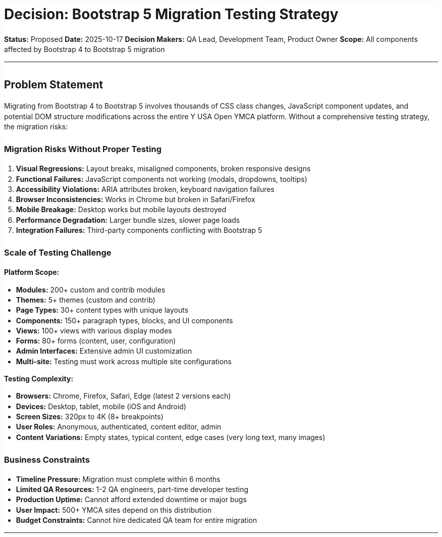 # Decision: Bootstrap 5 Migration Testing Strategy

**Status:** Proposed
**Date:** 2025-10-17
**Decision Makers:** QA Lead, Development Team, Product Owner
**Scope:** All components affected by Bootstrap 4 to Bootstrap 5 migration

---

## Problem Statement

Migrating from Bootstrap 4 to Bootstrap 5 involves thousands of CSS class changes, JavaScript component updates, and potential DOM structure modifications across the entire Y USA Open YMCA platform. Without a comprehensive testing strategy, the migration risks:

### Migration Risks Without Proper Testing

1. **Visual Regressions:** Layout breaks, misaligned components, broken responsive designs
2. **Functional Failures:** JavaScript components not working (modals, dropdowns, tooltips)
3. **Accessibility Violations:** ARIA attributes broken, keyboard navigation failures
4. **Browser Inconsistencies:** Works in Chrome but broken in Safari/Firefox
5. **Mobile Breakage:** Desktop works but mobile layouts destroyed
6. **Performance Degradation:** Larger bundle sizes, slower page loads
7. **Integration Failures:** Third-party components conflicting with Bootstrap 5

### Scale of Testing Challenge

**Platform Scope:**
- **Modules:** 200+ custom and contrib modules
- **Themes:** 5+ themes (custom and contrib)
- **Page Types:** 30+ content types with unique layouts
- **Components:** 150+ paragraph types, blocks, and UI components
- **Views:** 100+ views with various display modes
- **Forms:** 80+ forms (content, user, configuration)
- **Admin Interfaces:** Extensive admin UI customization
- **Multi-site:** Testing must work across multiple site configurations

**Testing Complexity:**
- **Browsers:** Chrome, Firefox, Safari, Edge (latest 2 versions each)
- **Devices:** Desktop, tablet, mobile (iOS and Android)
- **Screen Sizes:** 320px to 4K (8+ breakpoints)
- **User Roles:** Anonymous, authenticated, content editor, admin
- **Content Variations:** Empty states, typical content, edge cases (very long text, many images)

### Business Constraints

- **Timeline Pressure:** Migration must complete within 6 months
- **Limited QA Resources:** 1-2 QA engineers, part-time developer testing
- **Production Uptime:** Cannot afford extended downtime or major bugs
- **User Impact:** 500+ YMCA sites depend on this distribution
- **Budget Constraints:** Cannot hire dedicated QA team for entire migration

---